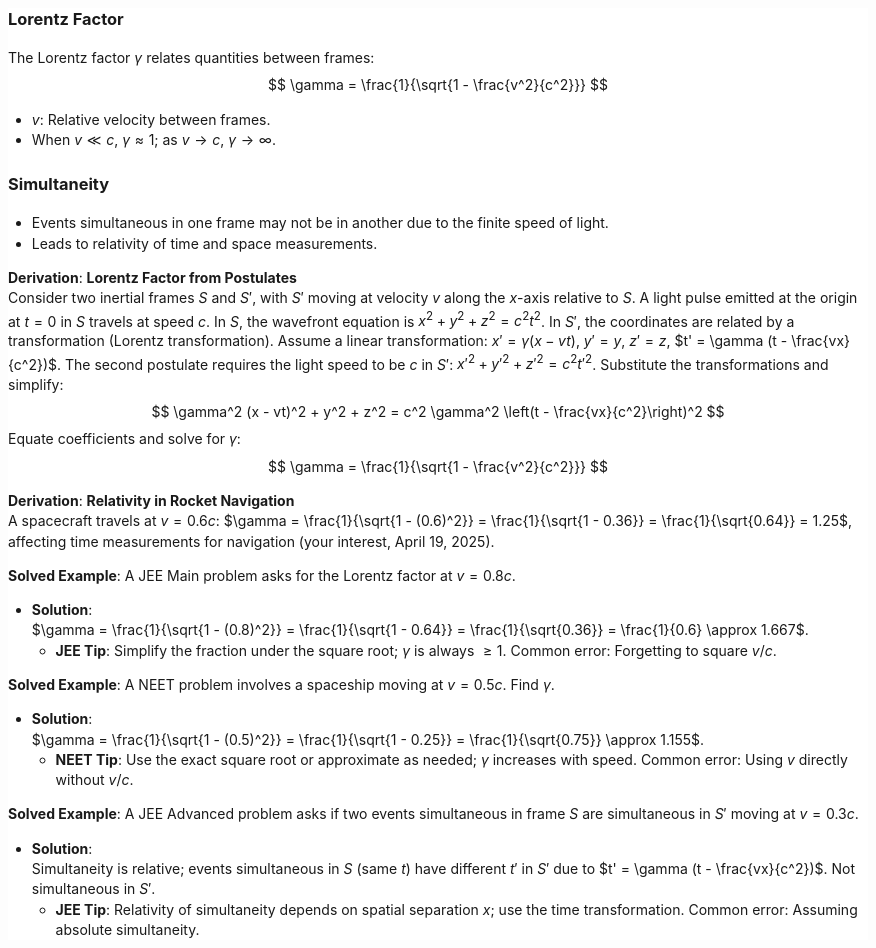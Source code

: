 ### Lorentz Factor
The Lorentz factor $\gamma$ relates quantities between frames:  
$$
\gamma = \frac{1}{\sqrt{1 - \frac{v^2}{c^2}}}
$$
- $v$: Relative velocity between frames.
- When $v \ll c$, $\gamma \approx 1$; as $v \to c$, $\gamma \to \infty$.

### Simultaneity
- Events simultaneous in one frame may not be in another due to the finite speed of light.
- Leads to relativity of time and space measurements.

**Derivation**: **Lorentz Factor from Postulates**  
Consider two inertial frames $S$ and $S'$, with $S'$ moving at velocity $v$ along the $x$-axis relative to $S$. A light pulse emitted at the origin at $t = 0$ in $S$ travels at speed $c$. In $S$, the wavefront equation is $x^2 + y^2 + z^2 = c^2 t^2$. In $S'$, the coordinates are related by a transformation (Lorentz transformation). Assume a linear transformation: $x' = \gamma (x - vt)$, $y' = y$, $z' = z$, $t' = \gamma (t - \frac{vx}{c^2})$. The second postulate requires the light speed to be $c$ in $S'$: $x'^2 + y'^2 + z'^2 = c^2 t'^2$. Substitute the transformations and simplify:  
$$
\gamma^2 (x - vt)^2 + y^2 + z^2 = c^2 \gamma^2 \left(t - \frac{vx}{c^2}\right)^2
$$
Equate coefficients and solve for $\gamma$:  
$$
\gamma = \frac{1}{\sqrt{1 - \frac{v^2}{c^2}}}
$$

**Derivation**: **Relativity in Rocket Navigation**  
A spacecraft travels at $v = 0.6c$: $\gamma = \frac{1}{\sqrt{1 - (0.6)^2}} = \frac{1}{\sqrt{1 - 0.36}} = \frac{1}{\sqrt{0.64}} = 1.25$, affecting time measurements for navigation (your interest, April 19, 2025).

**Solved Example**: A JEE Main problem asks for the Lorentz factor at $v = 0.8c$.  
- **Solution**:  
  $\gamma = \frac{1}{\sqrt{1 - (0.8)^2}} = \frac{1}{\sqrt{1 - 0.64}} = \frac{1}{\sqrt{0.36}} = \frac{1}{0.6} \approx 1.667$.  
  - **JEE Tip**: Simplify the fraction under the square root; $\gamma$ is always $\geq 1$. Common error: Forgetting to square $v/c$.

**Solved Example**: A NEET problem involves a spaceship moving at $v = 0.5c$. Find $\gamma$.  
- **Solution**:  
  $\gamma = \frac{1}{\sqrt{1 - (0.5)^2}} = \frac{1}{\sqrt{1 - 0.25}} = \frac{1}{\sqrt{0.75}} \approx 1.155$.  
  - **NEET Tip**: Use the exact square root or approximate as needed; $\gamma$ increases with speed. Common error: Using $v$ directly without $v/c$.

**Solved Example**: A JEE Advanced problem asks if two events simultaneous in frame $S$ are simultaneous in $S'$ moving at $v = 0.3c$.  
- **Solution**:  
  Simultaneity is relative; events simultaneous in $S$ (same $t$) have different $t'$ in $S'$ due to $t' = \gamma (t - \frac{vx}{c^2})$. Not simultaneous in $S'$.  
  - **JEE Tip**: Relativity of simultaneity depends on spatial separation $x$; use the time transformation. Common error: Assuming absolute simultaneity.
